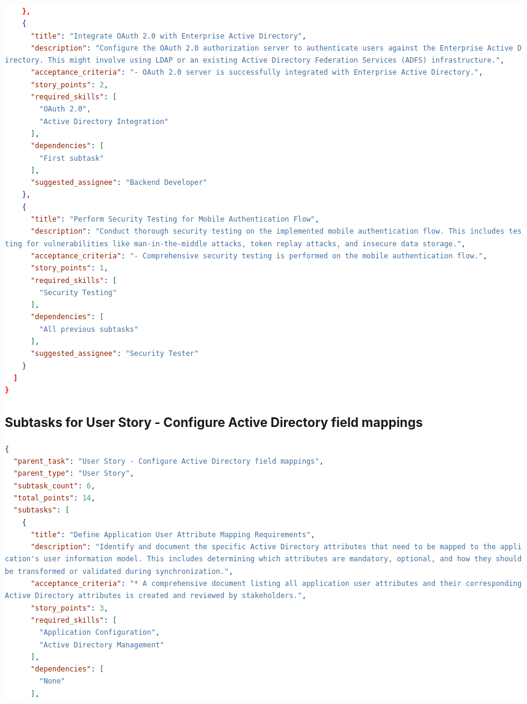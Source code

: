```json
    },
    {
      "title": "Integrate OAuth 2.0 with Enterprise Active Directory",
      "description": "Configure the OAuth 2.0 authorization server to authenticate users against the Enterprise Active Directory. This might involve using LDAP or an existing Active Directory Federation Services (ADFS) infrastructure.",
      "acceptance_criteria": "- OAuth 2.0 server is successfully integrated with Enterprise Active Directory.",
      "story_points": 2,
      "required_skills": [
        "OAuth 2.0",
        "Active Directory Integration"
      ],
      "dependencies": [
        "First subtask"
      ],
      "suggested_assignee": "Backend Developer"
    },
    {
      "title": "Perform Security Testing for Mobile Authentication Flow",
      "description": "Conduct thorough security testing on the implemented mobile authentication flow. This includes testing for vulnerabilities like man-in-the-middle attacks, token replay attacks, and insecure data storage.",
      "acceptance_criteria": "- Comprehensive security testing is performed on the mobile authentication flow.",
      "story_points": 1,
      "required_skills": [
        "Security Testing"
      ],
      "dependencies": [
        "All previous subtasks"
      ],
      "suggested_assignee": "Security Tester"
    }
  ]
}
```

## Subtasks for User Story - Configure Active Directory field mappings

```json
{
  "parent_task": "User Story - Configure Active Directory field mappings",
  "parent_type": "User Story",
  "subtask_count": 6,
  "total_points": 14,
  "subtasks": [
    {
      "title": "Define Application User Attribute Mapping Requirements",
      "description": "Identify and document the specific Active Directory attributes that need to be mapped to the application's user information model. This includes determining which attributes are mandatory, optional, and how they should be transformed or validated during synchronization.",
      "acceptance_criteria": "* A comprehensive document listing all application user attributes and their corresponding Active Directory attributes is created and reviewed by stakeholders.",
      "story_points": 3,
      "required_skills": [
        "Application Configuration",
        "Active Directory Management"
      ],
      "dependencies": [
        "None"
      ],
```